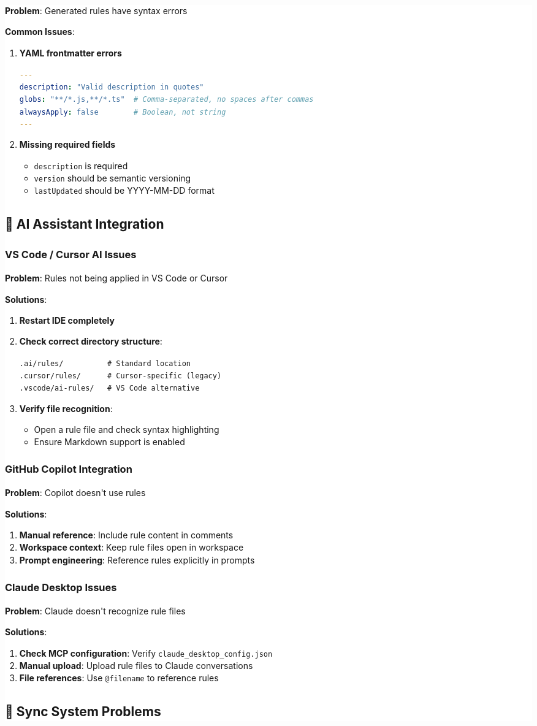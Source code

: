 **Problem**: Generated rules have syntax errors

**Common Issues**:
1. **YAML frontmatter errors**
   ```yaml
   ---
   description: "Valid description in quotes"
   globs: "**/*.js,**/*.ts"  # Comma-separated, no spaces after commas
   alwaysApply: false        # Boolean, not string
   ---
   ```

2. **Missing required fields**
   - `description` is required
   - `version` should be semantic versioning
   - `lastUpdated` should be YYYY-MM-DD format

## 🤖 AI Assistant Integration

### VS Code / Cursor AI Issues

**Problem**: Rules not being applied in VS Code or Cursor

**Solutions**:
1. **Restart IDE completely**
2. **Check correct directory structure**:
   ```
   .ai/rules/          # Standard location
   .cursor/rules/      # Cursor-specific (legacy)
   .vscode/ai-rules/   # VS Code alternative
   ```

3. **Verify file recognition**:
   - Open a rule file and check syntax highlighting
   - Ensure Markdown support is enabled

### GitHub Copilot Integration

**Problem**: Copilot doesn't use rules

**Solutions**:
1. **Manual reference**: Include rule content in comments
2. **Workspace context**: Keep rule files open in workspace
3. **Prompt engineering**: Reference rules explicitly in prompts

### Claude Desktop Issues

**Problem**: Claude doesn't recognize rule files

**Solutions**:
1. **Check MCP configuration**: Verify `claude_desktop_config.json`
2. **Manual upload**: Upload rule files to Claude conversations
3. **File references**: Use `@filename` to reference rules

## 🔄 Sync System Problems
